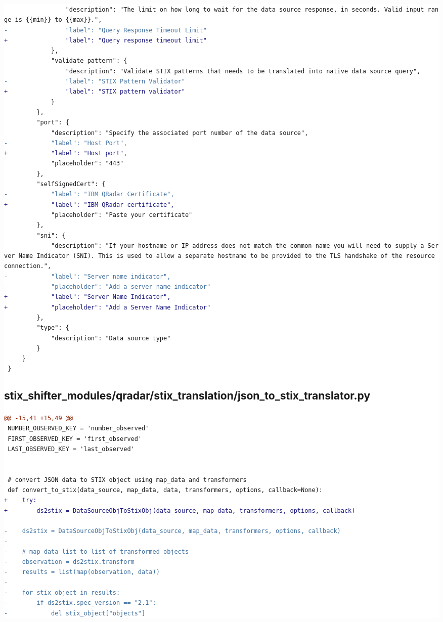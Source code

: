 ```diff
                 "description": "The limit on how long to wait for the data source response, in seconds. Valid input range is {{min}} to {{max}}.",
-                "label": "Query Response Timeout Limit"
+                "label": "Query response timeout limit"
             },
             "validate_pattern": {
                 "description": "Validate STIX patterns that needs to be translated into native data source query",
-                "label": "STIX Pattern Validator"
+                "label": "STIX pattern validator"
             }
         },
         "port": {
             "description": "Specify the associated port number of the data source",
-            "label": "Host Port",
+            "label": "Host port",
             "placeholder": "443"
         },
         "selfSignedCert": {
-            "label": "IBM QRadar Certificate",
+            "label": "IBM QRadar certificate",
             "placeholder": "Paste your certificate"
         },
         "sni": {
             "description": "If your hostname or IP address does not match the common name you will need to supply a Server Name Indicator (SNI). This is used to allow a separate hostname to be provided to the TLS handshake of the resource connection.",
-            "label": "Server name indicator",
-            "placeholder": "Add a server name indicator"
+            "label": "Server Name Indicator",
+            "placeholder": "Add a Server Name Indicator"
         },
         "type": {
             "description": "Data source type"
         }
     }
 }
```

## stix_shifter_modules/qradar/stix_translation/json_to_stix_translator.py

```diff
@@ -15,41 +15,49 @@
 NUMBER_OBSERVED_KEY = 'number_observed'
 FIRST_OBSERVED_KEY = 'first_observed'
 LAST_OBSERVED_KEY = 'last_observed'
 
 
 # convert JSON data to STIX object using map_data and transformers
 def convert_to_stix(data_source, map_data, data, transformers, options, callback=None):
+    try:
+        ds2stix = DataSourceObjToStixObj(data_source, map_data, transformers, options, callback)
 
-    ds2stix = DataSourceObjToStixObj(data_source, map_data, transformers, options, callback)
-
-    # map data list to list of transformed objects
-    observation = ds2stix.transform
-    results = list(map(observation, data))
-
-    for stix_object in results:
-        if ds2stix.spec_version == "2.1":
-            del stix_object["objects"]
```